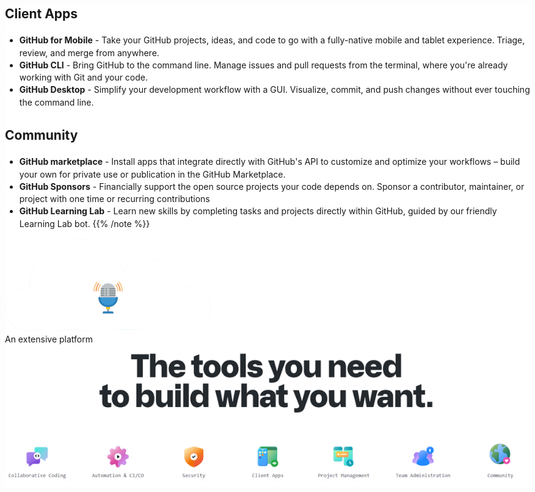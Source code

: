 ## Client Apps

* **GitHub for Mobile** - Take your GitHub projects, ideas, and code to go with a fully-native mobile and tablet experience. Triage, review, and merge from anywhere.
* **GitHub CLI**  - Bring GitHub to the command line. Manage issues and pull requests from the terminal, where you're already working with Git and your code.
* **GitHub Desktop** - Simplify your development workflow with a GUI. Visualize, commit, and push changes without ever touching the command line.

## Community

* **GitHub marketplace** - Install apps that integrate directly with GitHub's API to customize and optimize your workflows – build your own for private use or publication in the GitHub Marketplace.
* **GitHub Sponsors** -  Financially support the open source projects your code depends on. Sponsor a contributor, maintainer, or project with one time or recurring contributions
* **GitHub Learning Lab** - Learn new skills by completing tasks and projects directly within GitHub, guided by our friendly Learning Lab bot.
{{% /note %}}


<div class="logo">
  <a href="https://presentations.cloudwithchris.com"><img src="images/cwc-logo.png"></a>
</div>

<div class="title">
  <span>An extensive platform</span>
</div>
<div class="overfill">
</div>
<div class="content flex-container">
  <div class="vertical-center">
    <img src="images/github-breadth.png" alt="Screenshot from the GitHub.com website showing that GitHub is more than Git. It is Collaborative Coding, Automation & CI/CD, Security, Client Apps, Project Management, Team Administration and Community." title="Screenshot from the GitHub.com website showing that GitHub is more than Git. It is Collaborative Coding, Automation & CI/CD, Security, Client Apps, Project Management, Team Administration and Community.">
  </div>
</div>
<div class="footer">
  <div class="footer-info">
    <span>
      <a href="https://twitter.com/reddobowen">